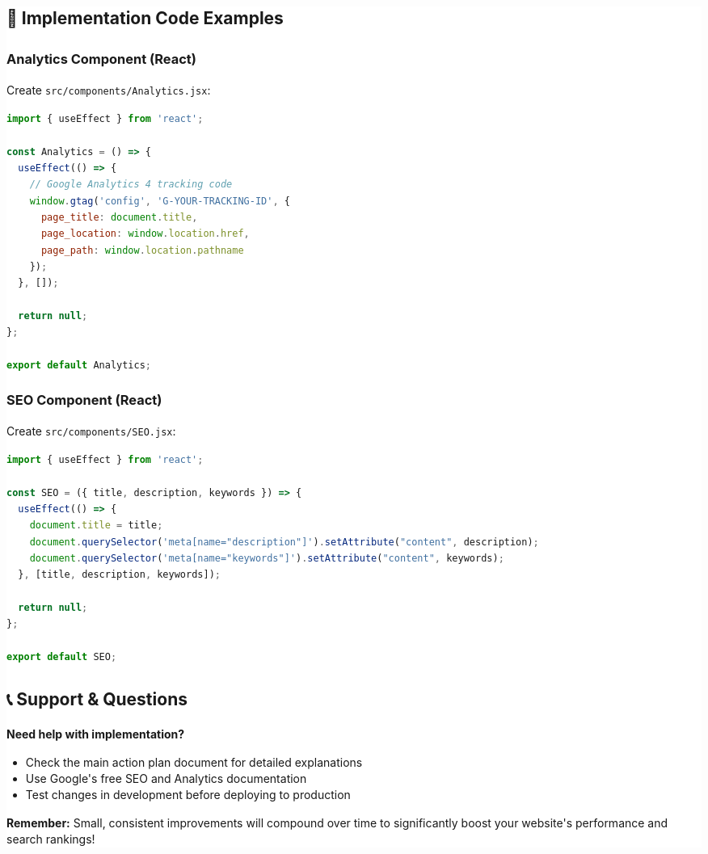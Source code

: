 
## 🔧 Implementation Code Examples

### Analytics Component (React)
Create `src/components/Analytics.jsx`:
```jsx
import { useEffect } from 'react';

const Analytics = () => {
  useEffect(() => {
    // Google Analytics 4 tracking code
    window.gtag('config', 'G-YOUR-TRACKING-ID', {
      page_title: document.title,
      page_location: window.location.href,
      page_path: window.location.pathname
    });
  }, []);

  return null;
};

export default Analytics;
```

### SEO Component (React)
Create `src/components/SEO.jsx`:
```jsx
import { useEffect } from 'react';

const SEO = ({ title, description, keywords }) => {
  useEffect(() => {
    document.title = title;
    document.querySelector('meta[name="description"]').setAttribute("content", description);
    document.querySelector('meta[name="keywords"]').setAttribute("content", keywords);
  }, [title, description, keywords]);

  return null;
};

export default SEO;
```

## 📞 Support & Questions

**Need help with implementation?**
- Check the main action plan document for detailed explanations
- Use Google's free SEO and Analytics documentation
- Test changes in development before deploying to production

**Remember:** Small, consistent improvements will compound over time to significantly boost your website's performance and search rankings!
